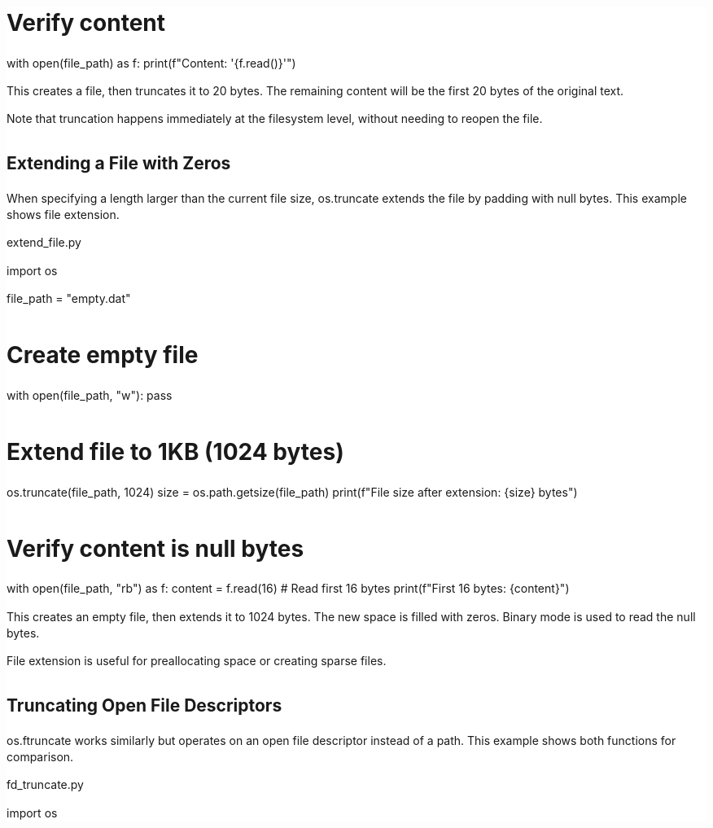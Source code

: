 # Verify content
with open(file_path) as f:
    print(f"Content: '{f.read()}'")

This creates a file, then truncates it to 20 bytes. The remaining content
will be the first 20 bytes of the original text.

Note that truncation happens immediately at the filesystem level, without
needing to reopen the file.

## Extending a File with Zeros

When specifying a length larger than the current file size, os.truncate
extends the file by padding with null bytes. This example shows file extension.

extend_file.py
  

import os

file_path = "empty.dat"

# Create empty file
with open(file_path, "w"):
    pass

# Extend file to 1KB (1024 bytes)
os.truncate(file_path, 1024)
size = os.path.getsize(file_path)
print(f"File size after extension: {size} bytes")

# Verify content is null bytes
with open(file_path, "rb") as f:
    content = f.read(16)  # Read first 16 bytes
    print(f"First 16 bytes: {content}")

This creates an empty file, then extends it to 1024 bytes. The new space is
filled with zeros. Binary mode is used to read the null bytes.

File extension is useful for preallocating space or creating sparse files.

## Truncating Open File Descriptors

os.ftruncate works similarly but operates on an open file descriptor
instead of a path. This example shows both functions for comparison.

fd_truncate.py
  

import os
